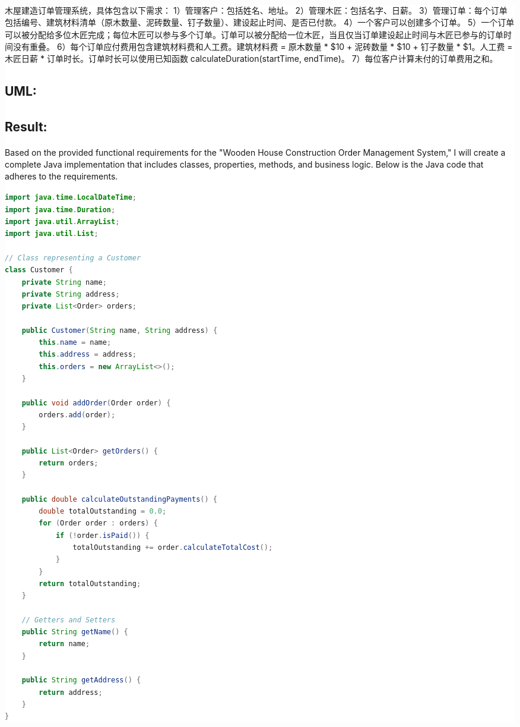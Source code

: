 木屋建造订单管理系统，具体包含以下需求：
1）管理客户：包括姓名、地址。
2）管理木匠：包括名字、日薪。
3）管理订单：每个订单包括编号、建筑材料清单（原木数量、泥砖数量、钉子数量）、建设起止时间、是否已付款。
4）一个客户可以创建多个订单。
5）一个订单可以被分配给多位木匠完成；每位木匠可以参与多个订单。订单可以被分配给一位木匠，当且仅当订单建设起止时间与木匠已参与的订单时间没有重叠。
6）每个订单应付费用包含建筑材料费和人工费。建筑材料费 = 原木数量 * $10 + 泥砖数量 * $10 + 钉子数量 * $1。人工费 = 木匠日薪 * 订单时长。订单时长可以使用已知函数 calculateDuration(startTime, endTime)。
7）每位客户计算未付的订单费用之和。

## UML:
## Result:
Based on the provided functional requirements for the "Wooden House Construction Order Management System," I will create a complete Java implementation that includes classes, properties, methods, and business logic. Below is the Java code that adheres to the requirements.

```java
import java.time.LocalDateTime;
import java.time.Duration;
import java.util.ArrayList;
import java.util.List;

// Class representing a Customer
class Customer {
    private String name;
    private String address;
    private List<Order> orders;

    public Customer(String name, String address) {
        this.name = name;
        this.address = address;
        this.orders = new ArrayList<>();
    }

    public void addOrder(Order order) {
        orders.add(order);
    }

    public List<Order> getOrders() {
        return orders;
    }

    public double calculateOutstandingPayments() {
        double totalOutstanding = 0.0;
        for (Order order : orders) {
            if (!order.isPaid()) {
                totalOutstanding += order.calculateTotalCost();
            }
        }
        return totalOutstanding;
    }

    // Getters and Setters
    public String getName() {
        return name;
    }

    public String getAddress() {
        return address;
    }
}

```